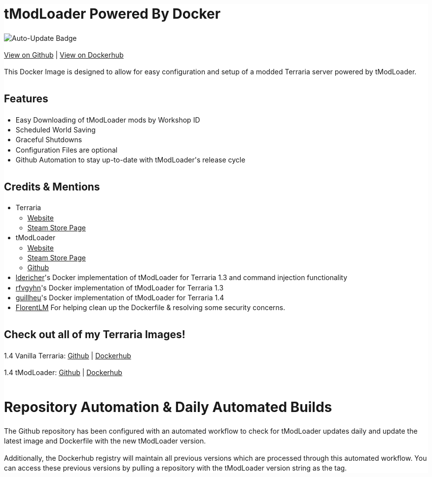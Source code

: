 # tModLoader Powered By Docker
![Auto-Update Badge](https://github.com/JACOBSMILE/tmodloader1.4/actions/workflows/tmodloader-check.yml/badge.svg)

[View on Github](https://github.com/JACOBSMILE/tmodloader1.4) |
[View on Dockerhub](https://registry.hub.docker.com/r/jacobsmile/tmodloader1.4)

This Docker Image is designed to allow for easy configuration and setup of a modded Terraria server powered by tModLoader.

## Features
- Easy Downloading of tModLoader mods by Workshop ID
- Scheduled World Saving
- Graceful Shutdowns
- Configuration Files are optional
- Github Automation to stay up-to-date with tModLoader's release cycle

## Credits & Mentions
- Terraria
  - [Website](https://terraria.org/)
  - [Steam Store Page](https://store.steampowered.com/app/105600/Terraria/)
- tModLoader
  - [Website](https://www.tmodloader.net/)
  - [Steam Store Page](https://store.steampowered.com/app/1281930/tModLoader/)
  - [Github](https://github.com/tModLoader/tModLoader)
- [ldericher](https://github.com/ldericher/tmodloader-docker)'s Docker implementation of tModLoader for Terraria 1.3 and command injection functionality
- [rfvgyhn](https://github.com/rfvgyhn/tmodloader-docker)'s Docker implementation of tModLoader for Terraria 1.3
- [guillheu](https://github.com/guillheu/tmodloader-docker)'s Docker implementation of tModLoader for Terraria 1.4
- [FlorentLM](https://github.com/FlorentLM/tmodloader1.4) For helping clean up the Dockerfile & resolving some security concerns.

## Check out all of my Terraria Images!

1.4 Vanilla Terraria: [Github](https://github.com/JACOBSMILE/terraria1.4) | [Dockerhub](https://hub.docker.com/r/jacobsmile/terraria1.4)

1.4 tModLoader: [Github](https://github.com/JACOBSMILE/tmodloader1.4) | [Dockerhub](https://hub.docker.com/r/jacobsmile/tmodloader1.4)

# Repository Automation & Daily Automated Builds
The Github repository has been configured with an automated workflow to check for tModLoader updates daily and update the latest image and Dockerfile with the new tModLoader version. 

Additionally, the Dockerhub registry will maintain all previous versions which are processed through this automated workflow. You can access these previous versions by pulling a repository with the tModLoader version string as the tag.
